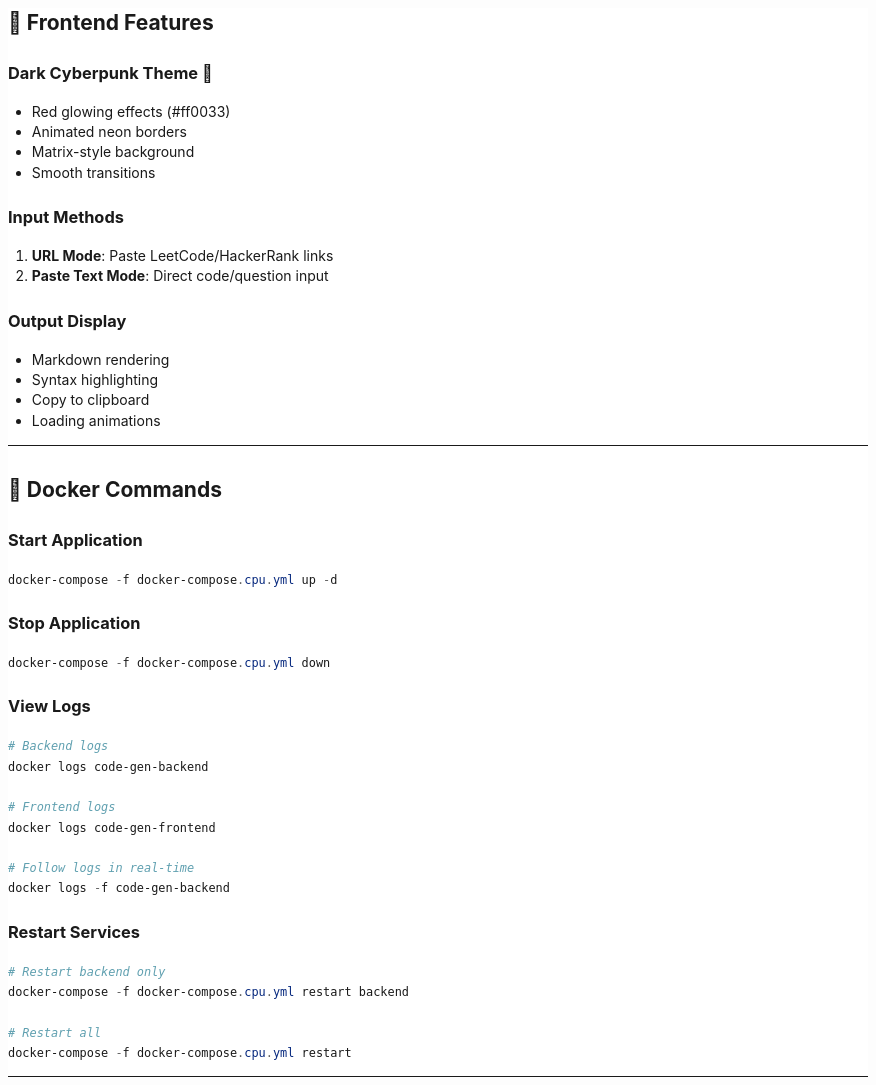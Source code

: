 
## 🎨 Frontend Features

### Dark Cyberpunk Theme 🌃
- Red glowing effects (#ff0033)
- Animated neon borders
- Matrix-style background
- Smooth transitions

### Input Methods
1. **URL Mode**: Paste LeetCode/HackerRank links
2. **Paste Text Mode**: Direct code/question input

### Output Display
- Markdown rendering
- Syntax highlighting
- Copy to clipboard
- Loading animations

---

## 🐳 Docker Commands

### Start Application
```powershell
docker-compose -f docker-compose.cpu.yml up -d
```

### Stop Application
```powershell
docker-compose -f docker-compose.cpu.yml down
```

### View Logs
```powershell
# Backend logs
docker logs code-gen-backend

# Frontend logs
docker logs code-gen-frontend

# Follow logs in real-time
docker logs -f code-gen-backend
```

### Restart Services
```powershell
# Restart backend only
docker-compose -f docker-compose.cpu.yml restart backend

# Restart all
docker-compose -f docker-compose.cpu.yml restart
```

---